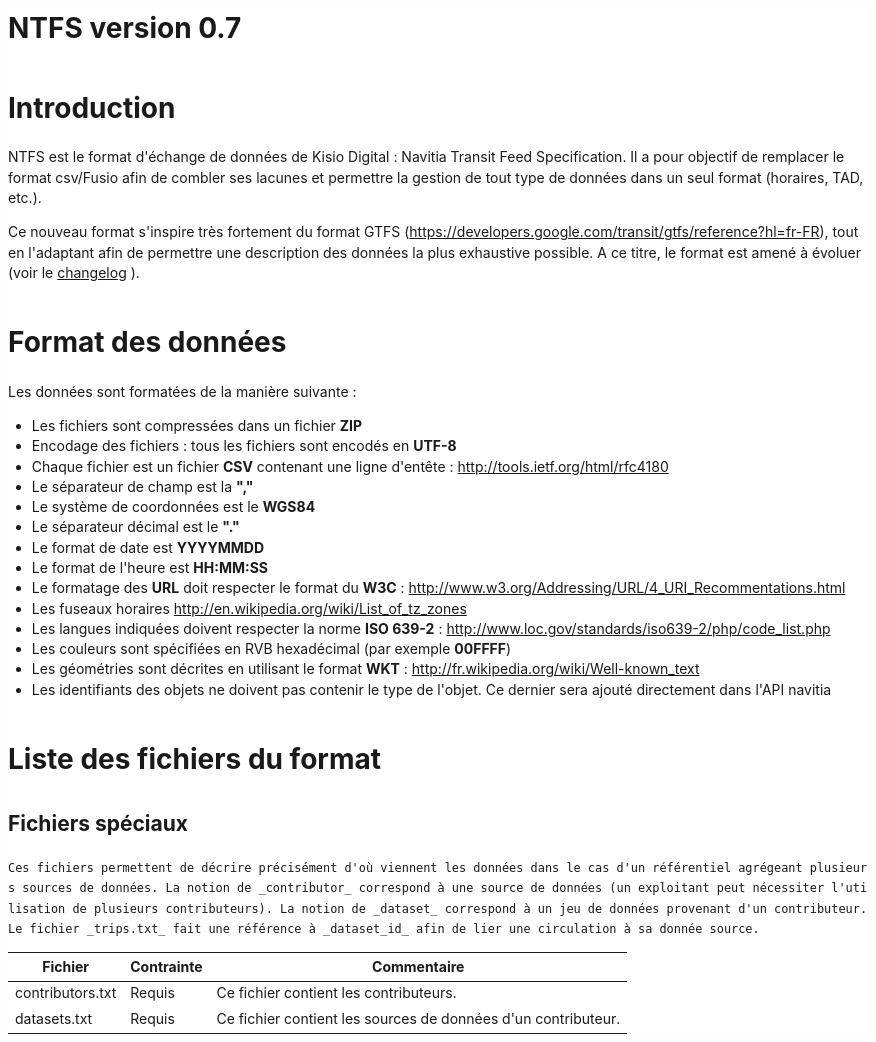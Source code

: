 NTFS version 0.7
================

# Introduction

NTFS est le format d'échange de données de Kisio Digital : Navitia Transit Feed Specification.
Il a pour objectif de remplacer le format csv/Fusio afin de combler ses lacunes et permettre la gestion de tout type de données dans un seul format (horaires, TAD, etc.).

Ce nouveau format s'inspire très fortement du format GTFS (https://developers.google.com/transit/gtfs/reference?hl=fr-FR), tout en l'adaptant afin de permettre une description des données la plus exhaustive possible. A ce titre, le format est amené à évoluer (voir le [changelog](./ntfs_changelog.md) ).

# Format des données

Les données sont formatées de la manière suivante :

* Les fichiers sont compressées dans un fichier **ZIP**
* Encodage des fichiers : tous les fichiers sont encodés en **UTF-8**
* Chaque fichier est un fichier **CSV** contenant une ligne d'entête : http://tools.ietf.org/html/rfc4180
* Le séparateur de champ est la **","**
* Le système de coordonnées est le **WGS84**
* Le séparateur décimal est le **"."**
* Le format de date est **YYYYMMDD**
* Le format de l'heure est **HH:MM:SS**
* Le formatage des **URL** doit respecter le format du **W3C** : http://www.w3.org/Addressing/URL/4_URI_Recommentations.html
* Les fuseaux horaires http://en.wikipedia.org/wiki/List_of_tz_zones
* Les langues indiquées doivent respecter la norme **ISO 639-2** : http://www.loc.gov/standards/iso639-2/php/code_list.php
* Les couleurs sont spécifiées en RVB hexadécimal (par exemple **00FFFF**)
* Les géométries sont décrites en utilisant le format **WKT** : http://fr.wikipedia.org/wiki/Well-known_text
* Les identifiants des objets ne doivent pas contenir le type de l'objet. Ce dernier sera ajouté directement dans l'API navitia

# Liste des fichiers du format
## Fichiers spéciaux
    Ces fichiers permettent de décrire précisément d'où viennent les données dans le cas d'un référentiel agrégeant plusieurs sources de données. La notion de _contributor_ correspond à une source de données (un exploitant peut nécessiter l'utilisation de plusieurs contributeurs). La notion de _dataset_ correspond à un jeu de données provenant d'un contributeur.
    Le fichier _trips.txt_ fait une référence à _dataset_id_ afin de lier une circulation à sa donnée source.

Fichier | Contrainte | Commentaire
--- | --- | ---
contributors.txt | Requis | Ce fichier contient les contributeurs.
datasets.txt | Requis | Ce fichier contient les sources de données d'un contributeur.
